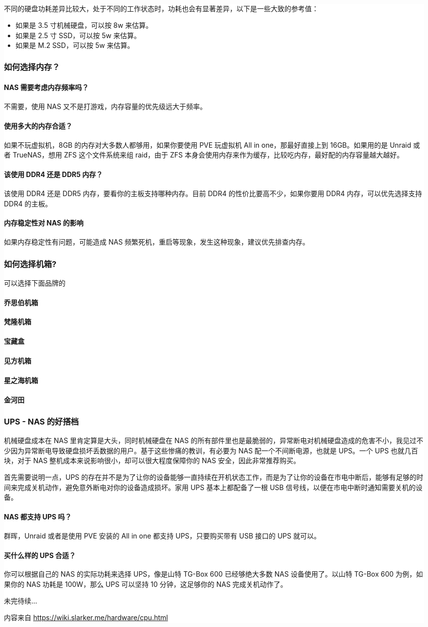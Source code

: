 不同的硬盘功耗差异比较大，处于不同的工作状态时，功耗也会有显著差异，以下是一些大致的参考值：

- 如果是 3.5 寸机械硬盘，可以按 8w 来估算。
- 如果是 2.5 寸 SSD，可以按 5w 来估算。
- 如果是 M.2 SSD，可以按 5w 来估算。

### 如何选择内存？

#### NAS 需要考虑内存频率吗？

不需要，使用 NAS 又不是打游戏，内存容量的优先级远大于频率。

#### 使用多大的内存合适？

如果不玩虚拟机，8GB 的内存对大多数人都够用，如果你要使用 PVE 玩虚拟机 All in one，那最好直接上到 16GB。如果用的是 Unraid 或者 TrueNAS，想用 ZFS 这个文件系统来组 raid，由于 ZFS 本身会使用内存来作为缓存，比较吃内存，最好配的内存容量越大越好。

#### 该使用 DDR4 还是 DDR5 内存？

该使用 DDR4 还是 DDR5 内存，要看你的主板支持哪种内存。目前 DDR4 的性价比要高不少，如果你要用 DDR4 内存，可以优先选择支持 DDR4 的主板。

#### 内存稳定性对 NAS 的影响

如果内存稳定性有问题，可能造成 NAS 频繁死机，重启等现象，发生这种现象，建议优先排查内存。

### 如何选择机箱?

可以选择下面品牌的

#### 乔思伯机箱

#### 梵隆机箱

#### 宝藏盒

#### 见方机箱

#### 星之海机箱

#### 金河田

### UPS - NAS 的好搭档

机械硬盘成本在 NAS 里肯定算是大头，同时机械硬盘在 NAS 的所有部件里也是最脆弱的，异常断电对机械硬盘造成的危害不小，我见过不少因为异常断电导致硬盘损坏丢数据的用户。基于这些惨痛的教训，有必要为 NAS 配一个不间断电源，也就是 UPS。一个 UPS 也就几百块，对于 NAS 整机成本来说影响很小，却可以很大程度保障你的 NAS 安全，因此非常推荐购买。

首先需要说明一点，UPS 的存在并不是为了让你的设备能够一直持续在开机状态工作，而是为了让你的设备在市电中断后，能够有足够的时间来完成关机动作，避免意外断电对你的设备造成损坏。家用 UPS 基本上都配备了一根 USB 信号线，以便在市电中断时通知需要关机的设备。

#### NAS 都支持 UPS 吗？

群晖，Unraid 或者是使用 PVE 安装的 All in one 都支持 UPS，只要购买带有 USB 接口的 UPS 就可以。

#### 买什么样的 UPS 合适？

你可以根据自己的 NAS 的实际功耗来选择 UPS，像是山特 TG-Box 600 已经够绝大多数 NAS 设备使用了。以山特 TG-Box 600 为例，如果你的 NAS 功耗是 100W，那么 UPS 可以坚持 10 分钟，这足够你的 NAS 完成关机动作了。

未完待续...

内容来自 https://wiki.slarker.me/hardware/cpu.html